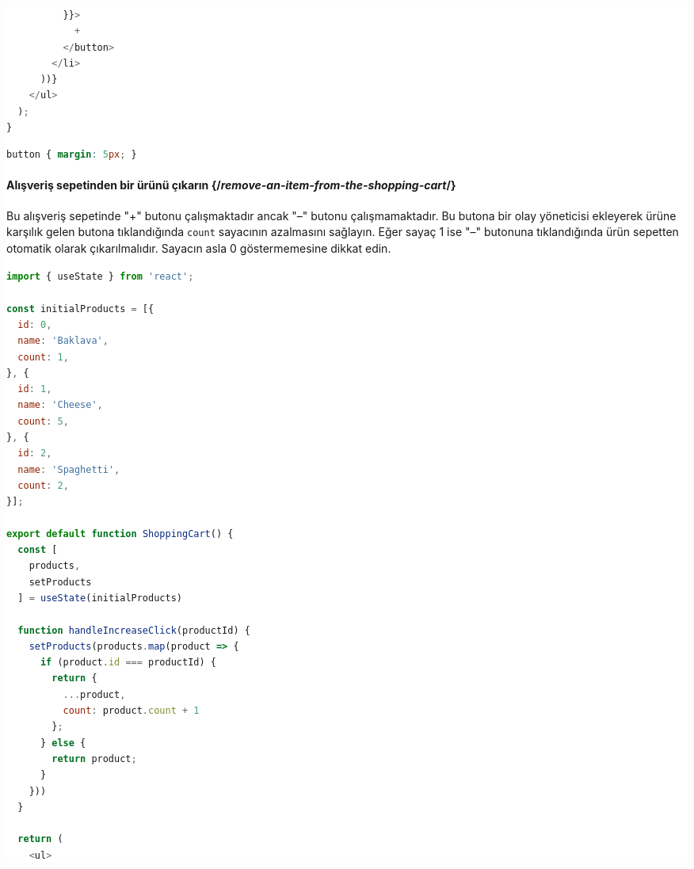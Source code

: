 ```js
          }}>
            +
          </button>
        </li>
      ))}
    </ul>
  );
}
```

```css
button { margin: 5px; }
```

</Sandpack>

</Solution>

#### Alışveriş sepetinden bir ürünü çıkarın {/*remove-an-item-from-the-shopping-cart*/}

Bu alışveriş sepetinde "+" butonu çalışmaktadır ancak "–" butonu çalışmamaktadır. Bu butona bir olay yöneticisi ekleyerek ürüne karşılık gelen butona tıklandığında `count` sayacının azalmasını sağlayın. Eğer sayaç 1 ise "–" butonuna tıklandığında ürün sepetten otomatik olarak çıkarılmalıdır. Sayacın asla 0 göstermemesine dikkat edin.

<Sandpack>

```js
import { useState } from 'react';

const initialProducts = [{
  id: 0,
  name: 'Baklava',
  count: 1,
}, {
  id: 1,
  name: 'Cheese',
  count: 5,
}, {
  id: 2,
  name: 'Spaghetti',
  count: 2,
}];

export default function ShoppingCart() {
  const [
    products,
    setProducts
  ] = useState(initialProducts)

  function handleIncreaseClick(productId) {
    setProducts(products.map(product => {
      if (product.id === productId) {
        return {
          ...product,
          count: product.count + 1
        };
      } else {
        return product;
      }
    }))
  }

  return (
    <ul>
```
